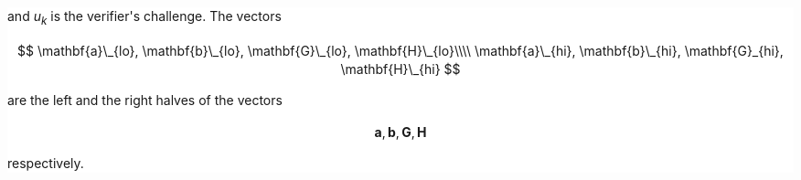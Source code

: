 and $u_k$ is the verifier's challenge. The vectors

$$
\mathbf{a}\_{lo}, \mathbf{b}\_{lo}, \mathbf{G}\_{lo}, \mathbf{H}\_{lo}​ \\\\
\mathbf{a}\_{hi}, \mathbf{b}\_{hi}, \mathbf{G}_{hi}, \mathbf{H}\_{hi} ​
$$

are the left and the right halves of the vectors

$$
\mathbf{a}, \mathbf{b}, \mathbf{G}, \mathbf{H}​
$$

respectively. 
